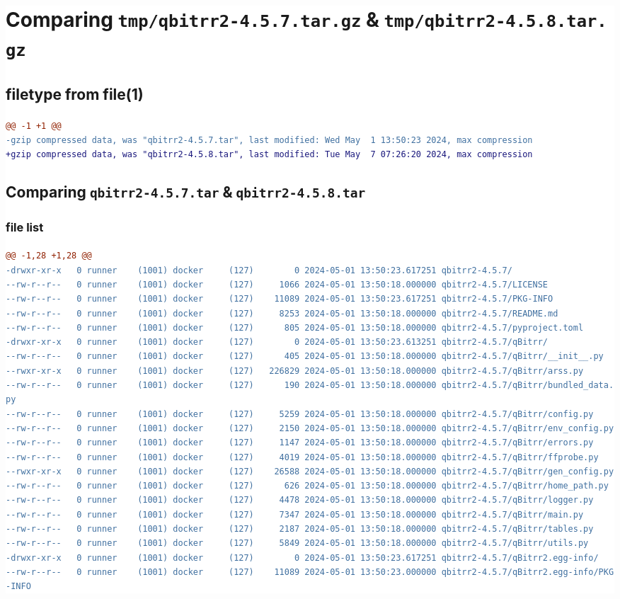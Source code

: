 # Comparing `tmp/qbitrr2-4.5.7.tar.gz` & `tmp/qbitrr2-4.5.8.tar.gz`

## filetype from file(1)

```diff
@@ -1 +1 @@
-gzip compressed data, was "qbitrr2-4.5.7.tar", last modified: Wed May  1 13:50:23 2024, max compression
+gzip compressed data, was "qbitrr2-4.5.8.tar", last modified: Tue May  7 07:26:20 2024, max compression
```

## Comparing `qbitrr2-4.5.7.tar` & `qbitrr2-4.5.8.tar`

### file list

```diff
@@ -1,28 +1,28 @@
-drwxr-xr-x   0 runner    (1001) docker     (127)        0 2024-05-01 13:50:23.617251 qbitrr2-4.5.7/
--rw-r--r--   0 runner    (1001) docker     (127)     1066 2024-05-01 13:50:18.000000 qbitrr2-4.5.7/LICENSE
--rw-r--r--   0 runner    (1001) docker     (127)    11089 2024-05-01 13:50:23.617251 qbitrr2-4.5.7/PKG-INFO
--rw-r--r--   0 runner    (1001) docker     (127)     8253 2024-05-01 13:50:18.000000 qbitrr2-4.5.7/README.md
--rw-r--r--   0 runner    (1001) docker     (127)      805 2024-05-01 13:50:18.000000 qbitrr2-4.5.7/pyproject.toml
-drwxr-xr-x   0 runner    (1001) docker     (127)        0 2024-05-01 13:50:23.613251 qbitrr2-4.5.7/qBitrr/
--rw-r--r--   0 runner    (1001) docker     (127)      405 2024-05-01 13:50:18.000000 qbitrr2-4.5.7/qBitrr/__init__.py
--rwxr-xr-x   0 runner    (1001) docker     (127)   226829 2024-05-01 13:50:18.000000 qbitrr2-4.5.7/qBitrr/arss.py
--rw-r--r--   0 runner    (1001) docker     (127)      190 2024-05-01 13:50:18.000000 qbitrr2-4.5.7/qBitrr/bundled_data.py
--rw-r--r--   0 runner    (1001) docker     (127)     5259 2024-05-01 13:50:18.000000 qbitrr2-4.5.7/qBitrr/config.py
--rw-r--r--   0 runner    (1001) docker     (127)     2150 2024-05-01 13:50:18.000000 qbitrr2-4.5.7/qBitrr/env_config.py
--rw-r--r--   0 runner    (1001) docker     (127)     1147 2024-05-01 13:50:18.000000 qbitrr2-4.5.7/qBitrr/errors.py
--rw-r--r--   0 runner    (1001) docker     (127)     4019 2024-05-01 13:50:18.000000 qbitrr2-4.5.7/qBitrr/ffprobe.py
--rwxr-xr-x   0 runner    (1001) docker     (127)    26588 2024-05-01 13:50:18.000000 qbitrr2-4.5.7/qBitrr/gen_config.py
--rw-r--r--   0 runner    (1001) docker     (127)      626 2024-05-01 13:50:18.000000 qbitrr2-4.5.7/qBitrr/home_path.py
--rw-r--r--   0 runner    (1001) docker     (127)     4478 2024-05-01 13:50:18.000000 qbitrr2-4.5.7/qBitrr/logger.py
--rw-r--r--   0 runner    (1001) docker     (127)     7347 2024-05-01 13:50:18.000000 qbitrr2-4.5.7/qBitrr/main.py
--rw-r--r--   0 runner    (1001) docker     (127)     2187 2024-05-01 13:50:18.000000 qbitrr2-4.5.7/qBitrr/tables.py
--rw-r--r--   0 runner    (1001) docker     (127)     5849 2024-05-01 13:50:18.000000 qbitrr2-4.5.7/qBitrr/utils.py
-drwxr-xr-x   0 runner    (1001) docker     (127)        0 2024-05-01 13:50:23.617251 qbitrr2-4.5.7/qBitrr2.egg-info/
--rw-r--r--   0 runner    (1001) docker     (127)    11089 2024-05-01 13:50:23.000000 qbitrr2-4.5.7/qBitrr2.egg-info/PKG-INFO
```
